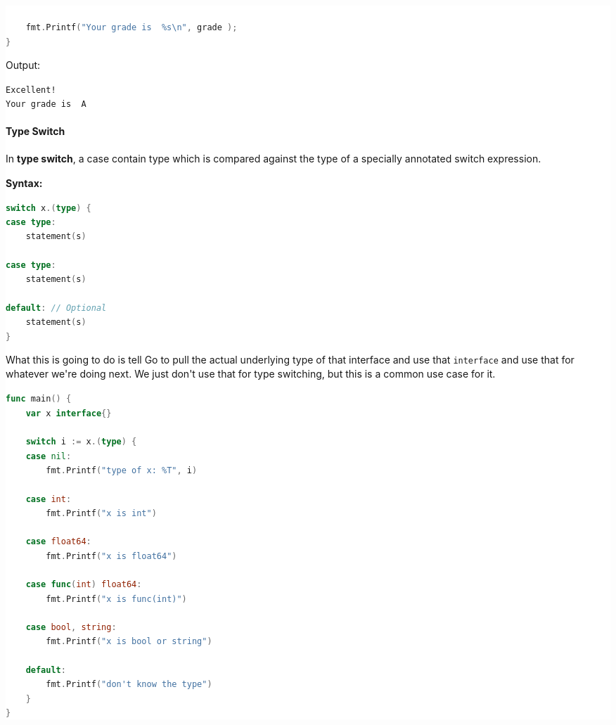 ```go
	
	fmt.Printf("Your grade is  %s\n", grade );
}
```

Output:
```
Excellent!
Your grade is  A
```

#### Type Switch
In **type switch**, a case contain type which is compared against the type of a specially annotated switch expression.

**Syntax:**
```go
switch x.(type) {
case type:
	statement(s)

case type:
	statement(s)

default: // Optional
	statement(s)
}
```

What this is going to do is tell Go to pull the actual underlying type of that interface and use that `interface` and use that for whatever we're doing next. We just don't use that for type switching, but this is a common use case for it.

```go
func main() {
	var x interface{}

	switch i := x.(type) {
	case nil:
		fmt.Printf("type of x: %T", i)
	
	case int:
		fmt.Printf("x is int")
	
	case float64:
		fmt.Printf("x is float64")
	
	case func(int) float64:
		fmt.Printf("x is func(int)")
	
	case bool, string:
		fmt.Printf("x is bool or string")
	
	default:
		fmt.Printf("don't know the type")
	}
}
```
